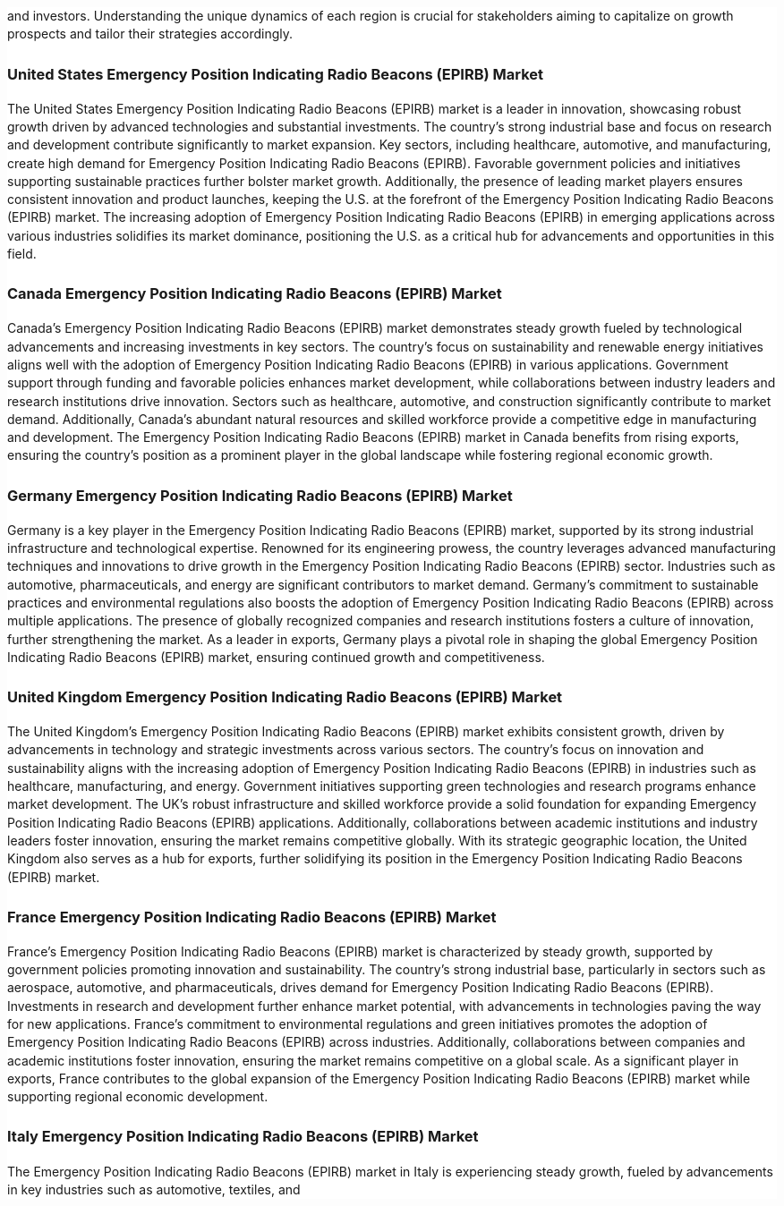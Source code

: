 and investors. Understanding the unique dynamics of each region is crucial for stakeholders aiming to capitalize on growth prospects and tailor their strategies accordingly.</p><h3>United States Emergency Position Indicating Radio Beacons (EPIRB) Market</h3><p>The United States Emergency Position Indicating Radio Beacons (EPIRB) market is a leader in innovation, showcasing robust growth driven by advanced technologies and substantial investments. The country&rsquo;s strong industrial base and focus on research and development contribute significantly to market expansion. Key sectors, including healthcare, automotive, and manufacturing, create high demand for Emergency Position Indicating Radio Beacons (EPIRB). Favorable government policies and initiatives supporting sustainable practices further bolster market growth. Additionally, the presence of leading market players ensures consistent innovation and product launches, keeping the U.S. at the forefront of the Emergency Position Indicating Radio Beacons (EPIRB) market. The increasing adoption of Emergency Position Indicating Radio Beacons (EPIRB) in emerging applications across various industries solidifies its market dominance, positioning the U.S. as a critical hub for advancements and opportunities in this field.</p><h3>Canada Emergency Position Indicating Radio Beacons (EPIRB) Market</h3><p>Canada&rsquo;s Emergency Position Indicating Radio Beacons (EPIRB) market demonstrates steady growth fueled by technological advancements and increasing investments in key sectors. The country&rsquo;s focus on sustainability and renewable energy initiatives aligns well with the adoption of Emergency Position Indicating Radio Beacons (EPIRB) in various applications. Government support through funding and favorable policies enhances market development, while collaborations between industry leaders and research institutions drive innovation. Sectors such as healthcare, automotive, and construction significantly contribute to market demand. Additionally, Canada&rsquo;s abundant natural resources and skilled workforce provide a competitive edge in manufacturing and development. The Emergency Position Indicating Radio Beacons (EPIRB) market in Canada benefits from rising exports, ensuring the country&rsquo;s position as a prominent player in the global landscape while fostering regional economic growth.</p><h3>Germany Emergency Position Indicating Radio Beacons (EPIRB) Market</h3><p>Germany is a key player in the Emergency Position Indicating Radio Beacons (EPIRB) market, supported by its strong industrial infrastructure and technological expertise. Renowned for its engineering prowess, the country leverages advanced manufacturing techniques and innovations to drive growth in the Emergency Position Indicating Radio Beacons (EPIRB) sector. Industries such as automotive, pharmaceuticals, and energy are significant contributors to market demand. Germany&rsquo;s commitment to sustainable practices and environmental regulations also boosts the adoption of Emergency Position Indicating Radio Beacons (EPIRB) across multiple applications. The presence of globally recognized companies and research institutions fosters a culture of innovation, further strengthening the market. As a leader in exports, Germany plays a pivotal role in shaping the global Emergency Position Indicating Radio Beacons (EPIRB) market, ensuring continued growth and competitiveness.</p><h3>United Kingdom Emergency Position Indicating Radio Beacons (EPIRB) Market</h3><p>The United Kingdom&rsquo;s Emergency Position Indicating Radio Beacons (EPIRB) market exhibits consistent growth, driven by advancements in technology and strategic investments across various sectors. The country&rsquo;s focus on innovation and sustainability aligns with the increasing adoption of Emergency Position Indicating Radio Beacons (EPIRB) in industries such as healthcare, manufacturing, and energy. Government initiatives supporting green technologies and research programs enhance market development. The UK&rsquo;s robust infrastructure and skilled workforce provide a solid foundation for expanding Emergency Position Indicating Radio Beacons (EPIRB) applications. Additionally, collaborations between academic institutions and industry leaders foster innovation, ensuring the market remains competitive globally. With its strategic geographic location, the United Kingdom also serves as a hub for exports, further solidifying its position in the Emergency Position Indicating Radio Beacons (EPIRB) market.</p><h3>France Emergency Position Indicating Radio Beacons (EPIRB) Market</h3><p>France&rsquo;s Emergency Position Indicating Radio Beacons (EPIRB) market is characterized by steady growth, supported by government policies promoting innovation and sustainability. The country&rsquo;s strong industrial base, particularly in sectors such as aerospace, automotive, and pharmaceuticals, drives demand for Emergency Position Indicating Radio Beacons (EPIRB). Investments in research and development further enhance market potential, with advancements in technologies paving the way for new applications. France&rsquo;s commitment to environmental regulations and green initiatives promotes the adoption of Emergency Position Indicating Radio Beacons (EPIRB) across industries. Additionally, collaborations between companies and academic institutions foster innovation, ensuring the market remains competitive on a global scale. As a significant player in exports, France contributes to the global expansion of the Emergency Position Indicating Radio Beacons (EPIRB) market while supporting regional economic development.</p><h3>Italy Emergency Position Indicating Radio Beacons (EPIRB) Market</h3><p>The Emergency Position Indicating Radio Beacons (EPIRB) market in Italy is experiencing steady growth, fueled by advancements in key industries such as automotive, textiles, and